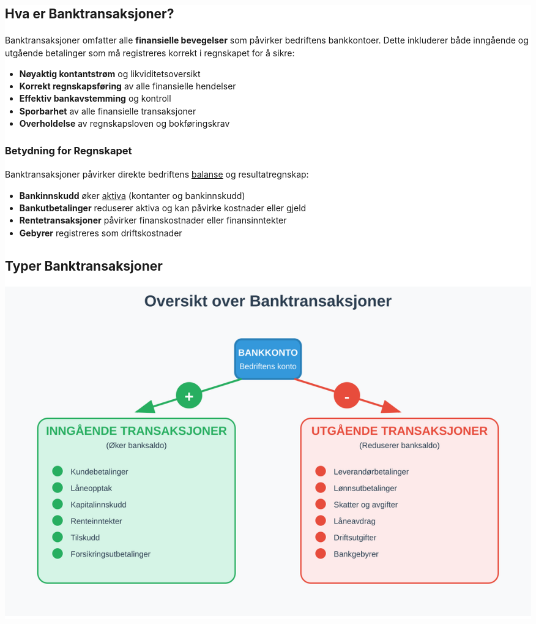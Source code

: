 ## Hva er Banktransaksjoner?

Banktransaksjoner omfatter alle **finansielle bevegelser** som påvirker bedriftens bankkontoer. Dette inkluderer både inngående og utgående betalinger som må registreres korrekt i regnskapet for å sikre:

* **Nøyaktig kontantstrøm** og likviditetsoversikt
* **Korrekt regnskapsføring** av alle finansielle hendelser
* **Effektiv bankavstemming** og kontroll
* **Sporbarhet** av alle finansielle transaksjoner
* **Overholdelse** av regnskapsloven og bokføringskrav

### Betydning for Regnskapet

Banktransaksjoner påvirker direkte bedriftens [balanse](/blogs/regnskap/hva-er-balanse "Hva er Balanse? Komplett Guide til Balansen i Regnskap") og resultatregnskap:

- **Bankinnskudd** øker [aktiva](/blogs/regnskap/hva-er-aktiva "Hva er Aktiva? Komplett Guide til Eiendeler i Balansen") (kontanter og bankinnskudd)
- **Bankutbetalinger** reduserer aktiva og kan påvirke kostnader eller gjeld
- **Rentetransaksjoner** påvirker finanskostnader eller finansinntekter
- **Gebyrer** registreres som driftskostnader

## Typer Banktransaksjoner

![Oversikt over ulike typer banktransaksjoner](banktransaksjoner-typer-oversikt.svg)
